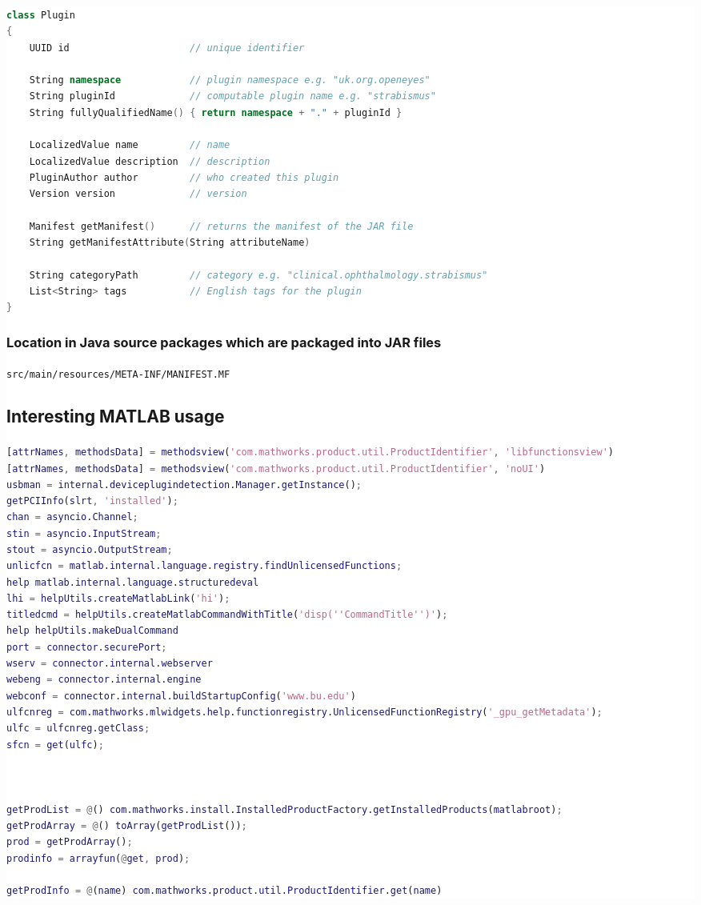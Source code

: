 ```c++
class Plugin
{
    UUID id                     // unique identifier

    String namespace            // plugin namespace e.g. "uk.org.openeyes"
    String pluginId             // computable plugin name e.g. "strabismus"
    String fullyQualifiedName() { return namespace + "." + pluginId }

    LocalizedValue name         // name
    LocalizedValue description  // description
    PluginAuthor author         // who created this plugin
    Version version             // version

    Manifest getManifest()      // returns the manifest of the JAR file
    String getManifestAttribute(String attributeName)

    String categoryPath         // category e.g. "clinical.ophthalmology.strabismus"
    List<String> tags           // English tags for the plugin
}
```
### Location in Java source packages which are packaged into JAR files
    src/main/resources/META-INF/MANIFEST.MF


## Interesting MATLAB usage
```matlab
[attrNames, methodsData] = methodsview('com.mathworks.product.util.ProductIdentifier', 'libfunctionsview')
[attrNames, methodsData] = methodsview('com.mathworks.product.util.ProductIdentifier', 'noUI')
usbman = internal.deviceplugindetection.Manager.getInstance();
getPCIInfo(slrt, 'installed');
chan = asyncio.Channel;
stin = asyncio.InputStream;
stout = asyncio.OutputStream;
unlicfcn = matlab.internal.language.registry.findUnlicensedFunctions;
help matlab.internal.language.structuredeval
lhi = helpUtils.createMatlabLink('hi');
titledcmd = helpUtils.createMatlabCommandWithTitle('disp(''CommandTitle'')');
help helpUtils.makeDualCommand
port = connector.securePort;
wserv = connector.internal.webserver
webeng = connector.internal.engine
webconf = connector.internal.buildStartupConfig('www.bu.edu')
ulfcnreg = com.mathworks.mlwidgets.help.functionregistry.UnlicensedFunctionRegistry('_gpu_getMetadata');
ulfc = ulfcnreg.getClass;
sfcn = get(ulfc);



getProdList = @() com.mathworks.install.InstalledProductFactory.getInstalledProducts(matlabroot);
getProdArray = @() toArray(getProdList());
prod = getProdArray();
prodinfo = arrayfun(@get, prod);

getProdInfo = @(name) com.mathworks.product.util.ProductIdentifier.get(name)
```
